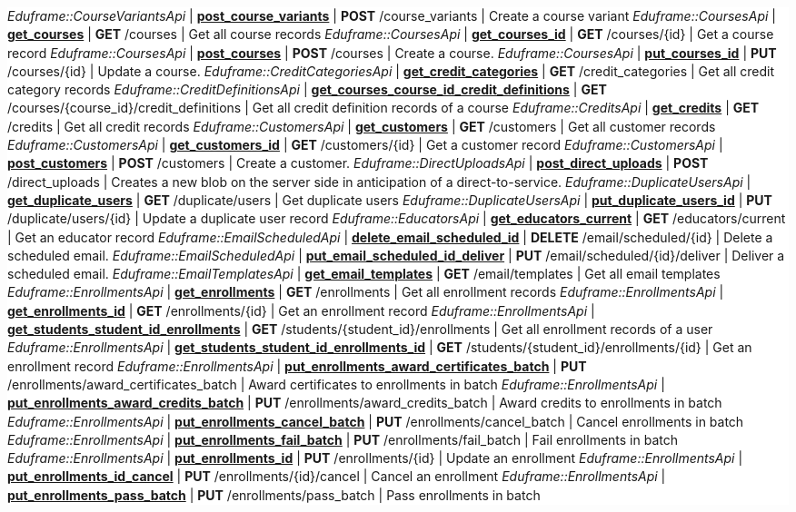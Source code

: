 *Eduframe::CourseVariantsApi* | [**post_course_variants**](docs/CourseVariantsApi.md#post_course_variants) | **POST** /course_variants | Create a course variant
*Eduframe::CoursesApi* | [**get_courses**](docs/CoursesApi.md#get_courses) | **GET** /courses | Get all course records
*Eduframe::CoursesApi* | [**get_courses_id**](docs/CoursesApi.md#get_courses_id) | **GET** /courses/{id} | Get a course record
*Eduframe::CoursesApi* | [**post_courses**](docs/CoursesApi.md#post_courses) | **POST** /courses | Create a course.
*Eduframe::CoursesApi* | [**put_courses_id**](docs/CoursesApi.md#put_courses_id) | **PUT** /courses/{id} | Update a course.
*Eduframe::CreditCategoriesApi* | [**get_credit_categories**](docs/CreditCategoriesApi.md#get_credit_categories) | **GET** /credit_categories | Get all credit category records
*Eduframe::CreditDefinitionsApi* | [**get_courses_course_id_credit_definitions**](docs/CreditDefinitionsApi.md#get_courses_course_id_credit_definitions) | **GET** /courses/{course_id}/credit_definitions | Get all credit definition records of a course
*Eduframe::CreditsApi* | [**get_credits**](docs/CreditsApi.md#get_credits) | **GET** /credits | Get all credit records
*Eduframe::CustomersApi* | [**get_customers**](docs/CustomersApi.md#get_customers) | **GET** /customers | Get all customer records
*Eduframe::CustomersApi* | [**get_customers_id**](docs/CustomersApi.md#get_customers_id) | **GET** /customers/{id} | Get a customer record
*Eduframe::CustomersApi* | [**post_customers**](docs/CustomersApi.md#post_customers) | **POST** /customers | Create a customer.
*Eduframe::DirectUploadsApi* | [**post_direct_uploads**](docs/DirectUploadsApi.md#post_direct_uploads) | **POST** /direct_uploads | Creates a new blob on the server side in anticipation of a direct-to-service.
*Eduframe::DuplicateUsersApi* | [**get_duplicate_users**](docs/DuplicateUsersApi.md#get_duplicate_users) | **GET** /duplicate/users | Get duplicate users
*Eduframe::DuplicateUsersApi* | [**put_duplicate_users_id**](docs/DuplicateUsersApi.md#put_duplicate_users_id) | **PUT** /duplicate/users/{id} | Update a duplicate user record
*Eduframe::EducatorsApi* | [**get_educators_current**](docs/EducatorsApi.md#get_educators_current) | **GET** /educators/current | Get an educator record
*Eduframe::EmailScheduledApi* | [**delete_email_scheduled_id**](docs/EmailScheduledApi.md#delete_email_scheduled_id) | **DELETE** /email/scheduled/{id} | Delete a scheduled email.
*Eduframe::EmailScheduledApi* | [**put_email_scheduled_id_deliver**](docs/EmailScheduledApi.md#put_email_scheduled_id_deliver) | **PUT** /email/scheduled/{id}/deliver | Deliver a scheduled email.
*Eduframe::EmailTemplatesApi* | [**get_email_templates**](docs/EmailTemplatesApi.md#get_email_templates) | **GET** /email/templates | Get all email templates
*Eduframe::EnrollmentsApi* | [**get_enrollments**](docs/EnrollmentsApi.md#get_enrollments) | **GET** /enrollments | Get all enrollment records
*Eduframe::EnrollmentsApi* | [**get_enrollments_id**](docs/EnrollmentsApi.md#get_enrollments_id) | **GET** /enrollments/{id} | Get an enrollment record
*Eduframe::EnrollmentsApi* | [**get_students_student_id_enrollments**](docs/EnrollmentsApi.md#get_students_student_id_enrollments) | **GET** /students/{student_id}/enrollments | Get all enrollment records of a user
*Eduframe::EnrollmentsApi* | [**get_students_student_id_enrollments_id**](docs/EnrollmentsApi.md#get_students_student_id_enrollments_id) | **GET** /students/{student_id}/enrollments/{id} | Get an enrollment record
*Eduframe::EnrollmentsApi* | [**put_enrollments_award_certificates_batch**](docs/EnrollmentsApi.md#put_enrollments_award_certificates_batch) | **PUT** /enrollments/award_certificates_batch | Award certificates to enrollments in batch
*Eduframe::EnrollmentsApi* | [**put_enrollments_award_credits_batch**](docs/EnrollmentsApi.md#put_enrollments_award_credits_batch) | **PUT** /enrollments/award_credits_batch | Award credits to enrollments in batch
*Eduframe::EnrollmentsApi* | [**put_enrollments_cancel_batch**](docs/EnrollmentsApi.md#put_enrollments_cancel_batch) | **PUT** /enrollments/cancel_batch | Cancel enrollments in batch
*Eduframe::EnrollmentsApi* | [**put_enrollments_fail_batch**](docs/EnrollmentsApi.md#put_enrollments_fail_batch) | **PUT** /enrollments/fail_batch | Fail enrollments in batch
*Eduframe::EnrollmentsApi* | [**put_enrollments_id**](docs/EnrollmentsApi.md#put_enrollments_id) | **PUT** /enrollments/{id} | Update an enrollment
*Eduframe::EnrollmentsApi* | [**put_enrollments_id_cancel**](docs/EnrollmentsApi.md#put_enrollments_id_cancel) | **PUT** /enrollments/{id}/cancel | Cancel an enrollment
*Eduframe::EnrollmentsApi* | [**put_enrollments_pass_batch**](docs/EnrollmentsApi.md#put_enrollments_pass_batch) | **PUT** /enrollments/pass_batch | Pass enrollments in batch